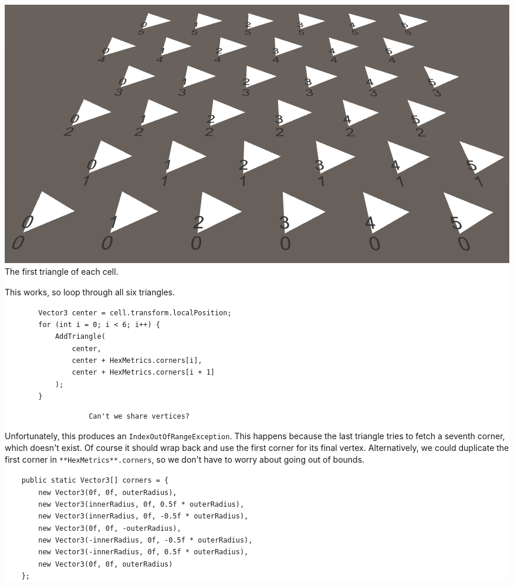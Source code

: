 ![img](CreatingaHexagonalGrid.assets/one-triangle-per-hex.png) 						The first triangle of each cell. 					

This works, so loop through all six triangles.

```
		Vector3 center = cell.transform.localPosition;
		for (int i = 0; i < 6; i++) {
			AddTriangle(
				center,
				center + HexMetrics.corners[i],
				center + HexMetrics.corners[i + 1]
			);
		}
```

 						Can't we share vertices? 						 					

Unfortunately, this produces an `IndexOutOfRangeException`.  This happens because the last triangle tries to fetch a seventh corner,  which doesn't exist. Of course it should wrap back and use the first  corner for its final vertex. Alternatively, we could duplicate the first  corner in `**HexMetrics**.corners`, so we don't have to worry about going out of bounds.

```
	public static Vector3[] corners = {
		new Vector3(0f, 0f, outerRadius),
		new Vector3(innerRadius, 0f, 0.5f * outerRadius),
		new Vector3(innerRadius, 0f, -0.5f * outerRadius),
		new Vector3(0f, 0f, -outerRadius),
		new Vector3(-innerRadius, 0f, -0.5f * outerRadius),
		new Vector3(-innerRadius, 0f, 0.5f * outerRadius),
		new Vector3(0f, 0f, outerRadius)
	};
```
